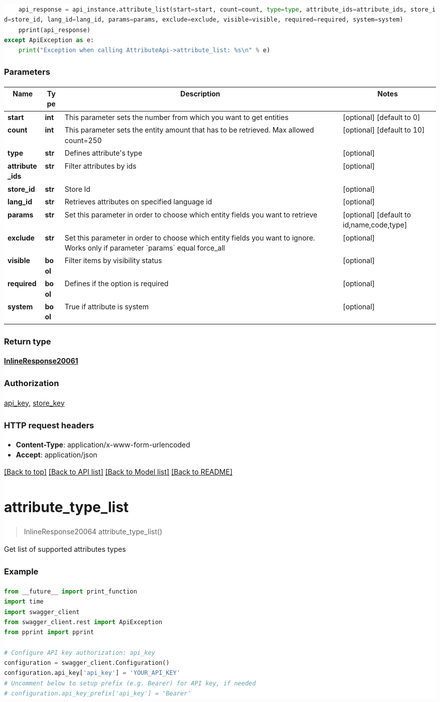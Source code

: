 ```python
    api_response = api_instance.attribute_list(start=start, count=count, type=type, attribute_ids=attribute_ids, store_id=store_id, lang_id=lang_id, params=params, exclude=exclude, visible=visible, required=required, system=system)
    pprint(api_response)
except ApiException as e:
    print("Exception when calling AttributeApi->attribute_list: %s\n" % e)
```

### Parameters

Name | Type | Description  | Notes
------------- | ------------- | ------------- | -------------
 **start** | **int**| This parameter sets the number from which you want to get entities | [optional] [default to 0]
 **count** | **int**| This parameter sets the entity amount that has to be retrieved. Max allowed count&#x3D;250 | [optional] [default to 10]
 **type** | **str**| Defines attribute&#39;s type | [optional] 
 **attribute_ids** | **str**| Filter attributes by ids | [optional] 
 **store_id** | **str**| Store Id | [optional] 
 **lang_id** | **str**| Retrieves attributes on specified language id | [optional] 
 **params** | **str**| Set this parameter in order to choose which entity fields you want to retrieve | [optional] [default to id,name,code,type]
 **exclude** | **str**| Set this parameter in order to choose which entity fields you want to ignore. Works only if parameter &#x60;params&#x60; equal force_all | [optional] 
 **visible** | **bool**| Filter items by visibility status | [optional] 
 **required** | **bool**| Defines if the option is required | [optional] 
 **system** | **bool**| True if attribute is system | [optional] 

### Return type

[**InlineResponse20061**](InlineResponse20061.md)

### Authorization

[api_key](../README.md#api_key), [store_key](../README.md#store_key)

### HTTP request headers

 - **Content-Type**: application/x-www-form-urlencoded
 - **Accept**: application/json

[[Back to top]](#) [[Back to API list]](../README.md#documentation-for-api-endpoints) [[Back to Model list]](../README.md#documentation-for-models) [[Back to README]](../README.md)

# **attribute_type_list**
> InlineResponse20064 attribute_type_list()



Get list of supported attributes types

### Example
```python
from __future__ import print_function
import time
import swagger_client
from swagger_client.rest import ApiException
from pprint import pprint

# Configure API key authorization: api_key
configuration = swagger_client.Configuration()
configuration.api_key['api_key'] = 'YOUR_API_KEY'
# Uncomment below to setup prefix (e.g. Bearer) for API key, if needed
# configuration.api_key_prefix['api_key'] = 'Bearer'
```